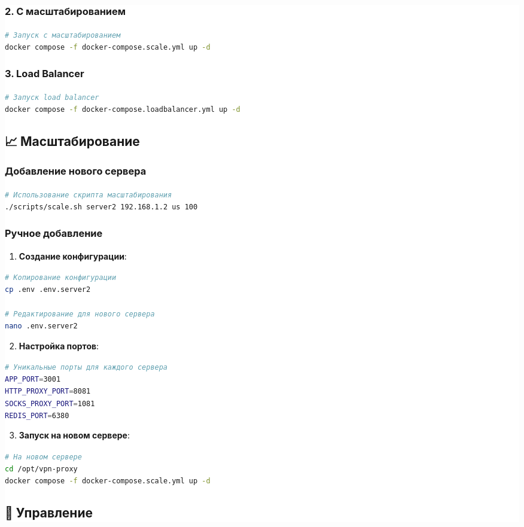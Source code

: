 ### 2. С масштабированием

```bash
# Запуск с масштабированием
docker compose -f docker-compose.scale.yml up -d
```

### 3. Load Balancer

```bash
# Запуск load balancer
docker compose -f docker-compose.loadbalancer.yml up -d
```

## 📈 Масштабирование

### Добавление нового сервера

```bash
# Использование скрипта масштабирования
./scripts/scale.sh server2 192.168.1.2 us 100
```

### Ручное добавление

1. **Создание конфигурации**:

```bash
# Копирование конфигурации
cp .env .env.server2

# Редактирование для нового сервера
nano .env.server2
```

2. **Настройка портов**:

```bash
# Уникальные порты для каждого сервера
APP_PORT=3001
HTTP_PROXY_PORT=8081
SOCKS_PROXY_PORT=1081
REDIS_PORT=6380
```

3. **Запуск на новом сервере**:

```bash
# На новом сервере
cd /opt/vpn-proxy
docker compose -f docker-compose.scale.yml up -d
```

## 🔧 Управление
